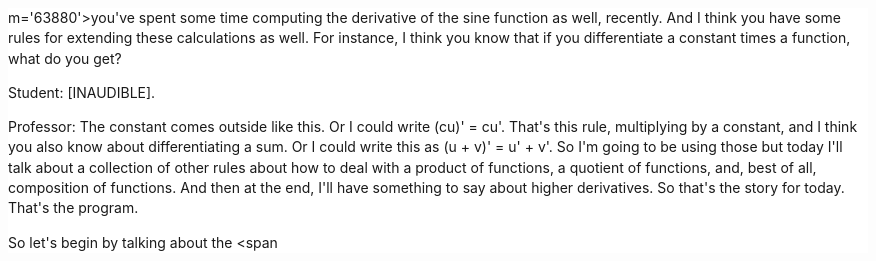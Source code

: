   m='63880'>you've</span> <span m='64020'>spent</span> <span
  m='64280'>some</span> <span m='64410'>time</span> <span
  m='64730'>computing</span> <span m='65280'>the</span> <span
  m='65420'>derivative</span> <span m='66050'>of</span> <span
  m='66370'>the</span> <span m='66460'>sine</span> <span
  m='66950'>function</span> <span m='67720'>as</span> <span
  m='67900'>well,</span> <span m='69880'>recently.</span> <span
  m='71230'>And</span> <span m='71430'>I</span> <span m='71480'>think</span>
  <span m='71690'>you</span> <span m='71820'>have</span> <span
  m='71990'>some</span> <span m='72130'>rules</span> <span m='74610'>for</span>
  <span m='75040'>extending</span> <span m='76290'>these</span> <span
  m='76510'>calculations</span> <span m='77370'>as</span> <span
  m='77510'>well.</span> <span m='78950'>For</span> <span
  m='79080'>instance,</span> <span m='79500'>I</span> <span
  m='79590'>think</span> <span m='79980'>you</span> <span m='80150'>know</span>
  <span m='80410'>that</span> <span m='80800'>if you</span> <span
  m='81190'>differentiate</span> <span m='84080'>a</span> <span
  m='84190'>constant</span> <span m='84780'>times</span> <span m='85120'>a
  function,</span> <span m='87280'>what</span> <span m='87390'>do</span> <span
  m='87450'>you</span> <span m='87520'>get?</span> </p><p><span
  m='87770'>Student: [INAUDIBLE].</span> </p><p><span
  m='92590'>Professor:</span> <span m='93440'>The constant comes outside</span>
  <span m='96140'>like</span> <span m='96360'>this.</span> <span
  m='96670'>Or</span> <span m='96820'>I</span> <span m='96870'>could</span>
  <span m='97060'>write</span> <span m='97690'>(cu)'</span> <span
  m='98400'>=</span> <span m='99230'>cu'.</span> <span m='102550'>That's</span>
  <span m='102800'>this</span> <span m='103000'>rule,</span> <span
  m='104060'>multiplying</span> <span m='104580'>by a</span> <span
  m='104750'>constant,</span> <span m='105350'>and</span> <span
  m='105460'>I</span> <span m='105510'>think</span> <span m='105700'>you</span>
  <span m='105800'>also</span> <span m='106120'>know</span> <span
  m='106670'>about</span> <span m='107160'>differentiating</span> <span
  m='107510'>a</span> <span m='107930'>sum.</span> <span m='118870'>Or</span>
  <span m='119120'>I</span> <span m='119170'>could</span> <span
  m='119330'>write</span> <span m='119560'>this</span> <span
  m='119780'>as</span> <span m='119930'>(u +</span> <span m='120300'>v)'</span>
  <span m='122100'>=</span> <span m='122420'>u' + v'.</span> <span
  m='126870'>So</span> <span m='127100'>I'm</span> <span m='127240'>going</span>
  <span m='127370'>to</span> <span m='127440'>be</span> <span
  m='127520'>using</span> <span m='127830'>those</span> <span
  m='128130'>but</span> <span m='129340'>today</span> <span
  m='129640'>I'll</span> <span m='129850'>talk</span> <span
  m='130110'>about</span> <span m='130490'>a</span> <span
  m='130830'>collection</span> <span m='131250'>of</span> <span
  m='131360'>other</span> <span m='131570'>rules</span> <span
  m='132290'>about</span> <span m='132900'>how</span> <span m='133050'>to</span>
  <span m='133170'>deal</span> <span m='133400'>with</span> <span
  m='133530'>a</span> <span m='133580'>product</span> <span m='134040'>of</span>
  <span m='134140'>functions,</span> <span m='135080'>a quotient</span> <span
  m='135530'>of</span> <span m='135620'>functions,</span> <span
  m='136780'>and,</span> <span m='137370'>best of all,</span> <span
  m='138180'>composition of</span> <span m='138900'>functions.</span> <span
  m='140340'>And</span> <span m='140490'>then</span> <span m='140690'>at</span>
  <span m='140800'>the</span> <span m='140890'>end,</span> <span
  m='141110'>I'll</span> <span m='141210'>have</span> <span
  m='141400'>something</span> <span m='141690'>to</span> <span
  m='141800'>say</span> <span m='142030'>about</span> <span
  m='142750'>higher</span> <span m='143090'>derivatives.</span> <span
  m='143480'>So</span> <span m='144940'>that's</span> <span
  m='145210'>the</span> <span m='145330'>story</span> <span
  m='145690'>for</span> <span m='145840'>today.</span> <span m='146670'>That's
  the program.</span> </p><p><span m='149120'>So</span> <span m='149310'>let's
  begin</span> <span m='149960'>by</span> <span m='150120'>talking</span> <span
  m='150470'>about</span> <span m='151790'>the</span> <span